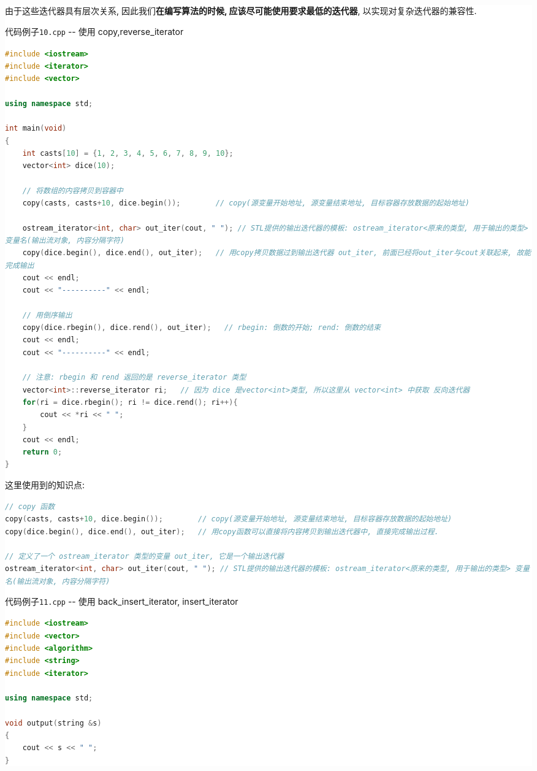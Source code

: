 由于这些迭代器具有层次关系, 因此我们**在编写算法的时候, 应该尽可能使用要求最低的迭代器**, 以实现对复杂迭代器的兼容性.

代码例子`10.cpp` -- 使用 copy,reverse_iterator 
```cpp
#include <iostream>
#include <iterator>
#include <vector>

using namespace std;

int main(void)
{
    int casts[10] = {1, 2, 3, 4, 5, 6, 7, 8, 9, 10};
    vector<int> dice(10);
    
    // 将数组的内容拷贝到容器中
    copy(casts, casts+10, dice.begin());        // copy(源变量开始地址, 源变量结束地址, 目标容器存放数据的起始地址)

    ostream_iterator<int, char> out_iter(cout, " "); // STL提供的输出迭代器的模板: ostream_iterator<原来的类型, 用于输出的类型> 变量名(输出流对象, 内容分隔字符)
    copy(dice.begin(), dice.end(), out_iter);   // 用copy拷贝数据过到输出迭代器 out_iter, 前面已经将out_iter与cout关联起来, 故能完成输出
    cout << endl;
    cout << "----------" << endl;

    // 用倒序输出
    copy(dice.rbegin(), dice.rend(), out_iter);   // rbegin: 倒数的开始; rend: 倒数的结束
    cout << endl;
    cout << "----------" << endl;

    // 注意: rbegin 和 rend 返回的是 reverse_iterator 类型
    vector<int>::reverse_iterator ri;   // 因为 dice 是vector<int>类型, 所以这里从 vector<int> 中获取 反向迭代器 
    for(ri = dice.rbegin(); ri != dice.rend(); ri++){
        cout << *ri << " ";
    }
    cout << endl;
    return 0;
}
```
这里使用到的知识点:
```cpp
// copy 函数
copy(casts, casts+10, dice.begin());        // copy(源变量开始地址, 源变量结束地址, 目标容器存放数据的起始地址)
copy(dice.begin(), dice.end(), out_iter);   // 用copy函数可以直接将内容拷贝到输出迭代器中, 直接完成输出过程.

// 定义了一个 ostream_iterator 类型的变量 out_iter, 它是一个输出迭代器
ostream_iterator<int, char> out_iter(cout, " "); // STL提供的输出迭代器的模板: ostream_iterator<原来的类型, 用于输出的类型> 变量名(输出流对象, 内容分隔字符)
```


代码例子`11.cpp` -- 使用 back_insert_iterator, insert_iterator
```cpp
#include <iostream>
#include <vector>
#include <algorithm>
#include <string>
#include <iterator>

using namespace std;

void output(string &s)
{
    cout << s << " ";
}

```